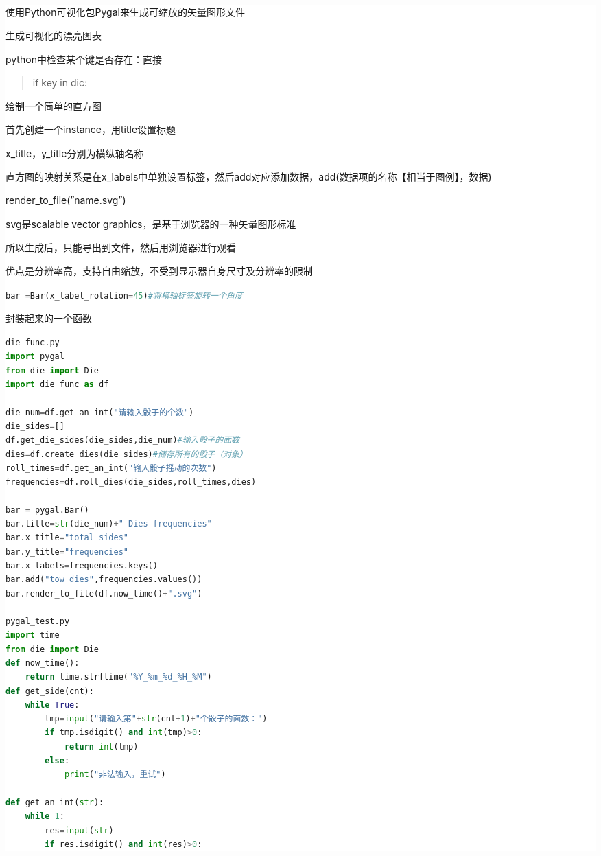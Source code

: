 



使用Python可视化包Pygal来生成可缩放的矢量图形文件

生成可视化的漂亮图表

python中检查某个键是否存在：直接

> if key in dic:

绘制一个简单的直方图

首先创建一个instance，用title设置标题

x_title，y_title分别为横纵轴名称

直方图的映射关系是在x_labels中单独设置标签，然后add对应添加数据，add(数据项的名称【相当于图例】，数据)

render_to_file(”name.svg”)

svg是scalable vector graphics，是基于浏览器的一种矢量图形标准

所以生成后，只能导出到文件，然后用浏览器进行观看

优点是分辨率高，支持自由缩放，不受到显示器自身尺寸及分辨率的限制

```python
bar =Bar(x_label_rotation=45)#将横轴标签旋转一个角度
```

封装起来的一个函数

```python
die_func.py
import pygal
from die import Die
import die_func as df

die_num=df.get_an_int("请输入骰子的个数")
die_sides=[]
df.get_die_sides(die_sides,die_num)#输入骰子的面数
dies=df.create_dies(die_sides)#储存所有的骰子（对象）
roll_times=df.get_an_int("输入骰子摇动的次数")
frequencies=df.roll_dies(die_sides,roll_times,dies)

bar = pygal.Bar()
bar.title=str(die_num)+" Dies frequencies"
bar.x_title="total sides"
bar.y_title="frequencies"
bar.x_labels=frequencies.keys()
bar.add("tow dies",frequencies.values())
bar.render_to_file(df.now_time()+".svg")

pygal_test.py
import time
from die import Die
def now_time():
    return time.strftime("%Y_%m_%d_%H_%M")
def get_side(cnt):
    while True:
        tmp=input("请输入第"+str(cnt+1)+"个骰子的面数：")
        if tmp.isdigit() and int(tmp)>0:
            return int(tmp)
        else:
            print("非法输入，重试")

def get_an_int(str):
    while 1:
        res=input(str)
        if res.isdigit() and int(res)>0:
```